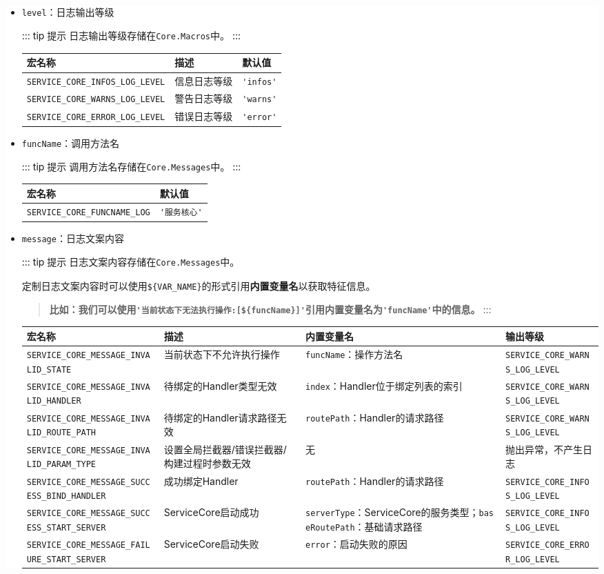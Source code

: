 - ```level```：日志输出等级

  ::: tip 提示
  日志输出等级存储在```Core.Macros```中。
  :::

  | 宏名称                             | 描述         | 默认值        |
  | :--------------------------------- | :----------- | :------------ |
  | ```SERVICE_CORE_INFOS_LOG_LEVEL``` | 信息日志等级 | ```'infos'``` |
  | ```SERVICE_CORE_WARNS_LOG_LEVEL``` | 警告日志等级 | ```'warns'``` |
  | ```SERVICE_CORE_ERROR_LOG_LEVEL``` | 错误日志等级 | ```'error'``` |

- ```funcName```：调用方法名

  ::: tip 提示
  调用方法名存储在```Core.Messages```中。
  :::

  | 宏名称                          | 默认值           |
  | :------------------------------ | :--------------- |
  | ```SERVICE_CORE_FUNCNAME_LOG``` | ```'服务核心'``` |

- ```message```：日志文案内容

  ::: tip 提示
  日志文案内容存储在```Core.Messages```中。

  定制日志文案内容时可以使用```${VAR_NAME}```的形式引用**内置变量名**以获取特征信息。
  
  > **比如：我们可以使用```'当前状态下无法执行操作:[${funcName}]'```引用内置变量名为```'funcName'```中的信息。**
  :::

  | 宏名称                                          | 描述                                         | 内置变量名                                                                 | 输出等级                           |
  | :---------------------------------------------- | :------------------------------------------- | :------------------------------------------------------------------------- | :--------------------------------- |
  | ```SERVICE_CORE_MESSAGE_INVALID_STATE```        | 当前状态下不允许执行操作                     | ```funcName```：操作方法名                                                 | ```SERVICE_CORE_WARNS_LOG_LEVEL``` |
  | ```SERVICE_CORE_MESSAGE_INVALID_HANDLER```      | 待绑定的Handler类型无效                      | ```index```：Handler位于绑定列表的索引                                     | ```SERVICE_CORE_WARNS_LOG_LEVEL``` |
  | ```SERVICE_CORE_MESSAGE_INVALID_ROUTE_PATH```   | 待绑定的Handler请求路径无效                  | ```routePath```：Handler的请求路径                                         | ```SERVICE_CORE_WARNS_LOG_LEVEL``` |
  | ```SERVICE_CORE_MESSAGE_INVALID_PARAM_TYPE```   | 设置全局拦截器/错误拦截器/构建过程时参数无效 | 无                                                                         | 抛出异常，不产生日志               |
  | ```SERVICE_CORE_MESSAGE_SUCCESS_BIND_HANDLER``` | 成功绑定Handler                              | ```routePath```：Handler的请求路径                                         | ```SERVICE_CORE_INFOS_LOG_LEVEL``` |
  | ```SERVICE_CORE_MESSAGE_SUCCESS_START_SERVER``` | ServiceCore启动成功                          | ```serverType```：ServiceCore的服务类型；```baseRoutePath```：基础请求路径 | ```SERVICE_CORE_INFOS_LOG_LEVEL``` |
  | ```SERVICE_CORE_MESSAGE_FAILURE_START_SERVER``` | ServiceCore启动失败                          | ```error```：启动失败的原因                                                | ```SERVICE_CORE_ERROR_LOG_LEVEL``` |
